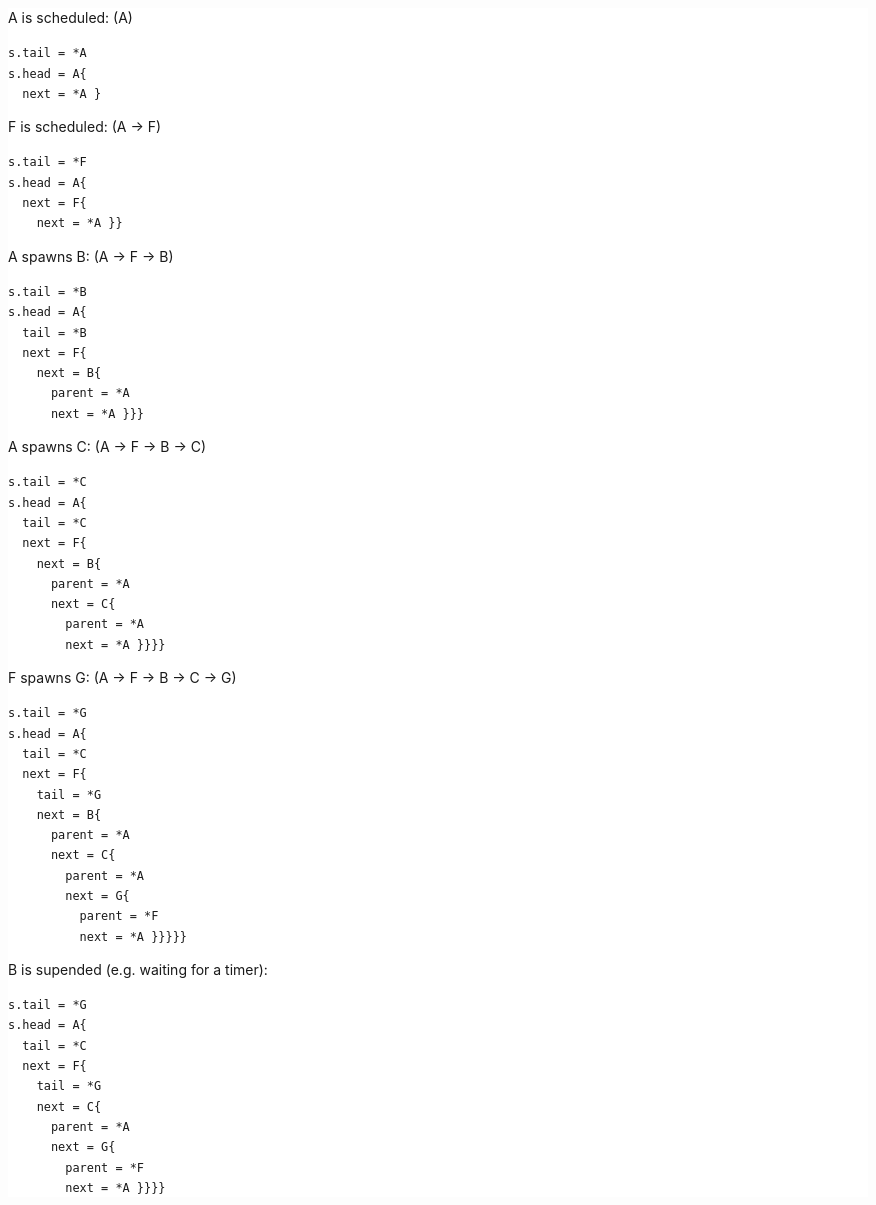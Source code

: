 A is scheduled: (A)

    s.tail = *A
    s.head = A{
      next = *A }

F is scheduled: (A -> F)

    s.tail = *F
    s.head = A{
      next = F{
        next = *A }}

A spawns B: (A -> F -> B)

    s.tail = *B
    s.head = A{
      tail = *B
      next = F{
        next = B{
          parent = *A
          next = *A }}}

A spawns C: (A -> F -> B -> C)

    s.tail = *C
    s.head = A{
      tail = *C
      next = F{
        next = B{
          parent = *A
          next = C{
            parent = *A
            next = *A }}}}

F spawns G: (A -> F -> B -> C -> G)

    s.tail = *G
    s.head = A{
      tail = *C
      next = F{
        tail = *G
        next = B{
          parent = *A
          next = C{
            parent = *A
            next = G{
              parent = *F
              next = *A }}}}}

B is supended (e.g. waiting for a timer):

    s.tail = *G
    s.head = A{
      tail = *C
      next = F{
        tail = *G
        next = C{
          parent = *A
          next = G{
            parent = *F
            next = *A }}}}
